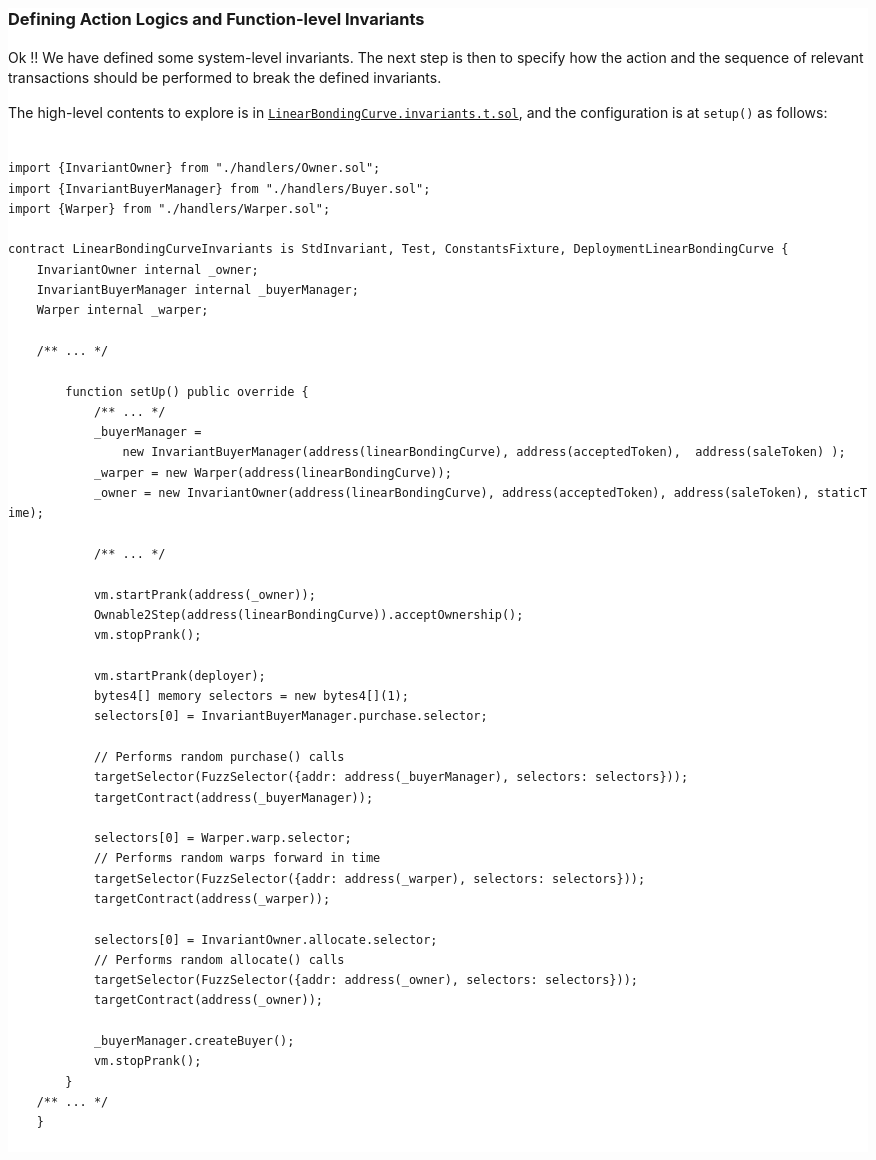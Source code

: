 
### Defining Action Logics and Function-level Invariants

Ok !! We have defined some system-level invariants. The next step is then to specify how the action and the sequence of relevant transactions should be performed to break the defined invariants. 

The high-level contents to explore is in [`LinearBondingCurve.invariants.t.sol`](https://github.com/Ratimon/bonding-curves/blob/master/test/invariant/LinearBondingCurve.invariants.t.sol), and the configuration is at `setup()` as follows:


```solidity

import {InvariantOwner} from "./handlers/Owner.sol";
import {InvariantBuyerManager} from "./handlers/Buyer.sol";
import {Warper} from "./handlers/Warper.sol";

contract LinearBondingCurveInvariants is StdInvariant, Test, ConstantsFixture, DeploymentLinearBondingCurve {
    InvariantOwner internal _owner;
    InvariantBuyerManager internal _buyerManager;
    Warper internal _warper;

    /** ... */

        function setUp() public override {
            /** ... */
            _buyerManager =
                new InvariantBuyerManager(address(linearBondingCurve), address(acceptedToken),  address(saleToken) );
            _warper = new Warper(address(linearBondingCurve));
            _owner = new InvariantOwner(address(linearBondingCurve), address(acceptedToken), address(saleToken), staticTime);

            /** ... */

            vm.startPrank(address(_owner));
            Ownable2Step(address(linearBondingCurve)).acceptOwnership();
            vm.stopPrank();

            vm.startPrank(deployer);
            bytes4[] memory selectors = new bytes4[](1);
            selectors[0] = InvariantBuyerManager.purchase.selector;

            // Performs random purchase() calls
            targetSelector(FuzzSelector({addr: address(_buyerManager), selectors: selectors}));
            targetContract(address(_buyerManager));

            selectors[0] = Warper.warp.selector;
            // Performs random warps forward in time
            targetSelector(FuzzSelector({addr: address(_warper), selectors: selectors}));
            targetContract(address(_warper));

            selectors[0] = InvariantOwner.allocate.selector;
            // Performs random allocate() calls
            targetSelector(FuzzSelector({addr: address(_owner), selectors: selectors}));
            targetContract(address(_owner));

            _buyerManager.createBuyer();
            vm.stopPrank();
        }
    /** ... */
    }
    
```
